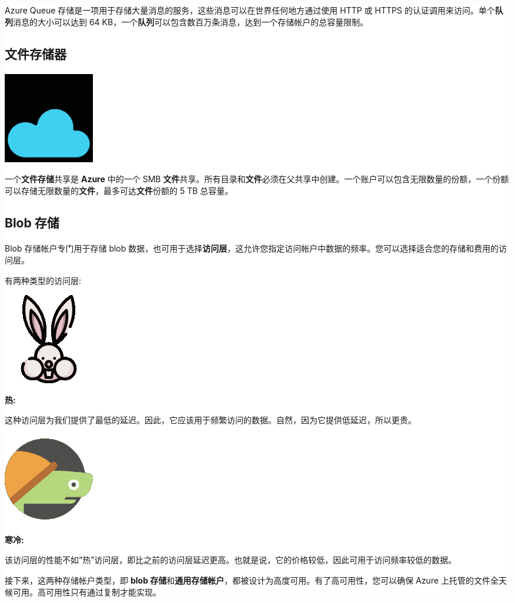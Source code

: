 Azure Queue 存储是一项用于存储大量消息的服务，这些消息可以在世界任何地方通过使用 HTTP 或 HTTPS 的认证调用来访问。单个**队列**消息的大小可以达到 64 KB，一个**队列**可以包含数百万条消息，达到一个存储帐户的总容量限制。

## 文件存储器

![](img/77ba2906968aaa5c9fa418a39e54cd8d.png)

一个**文件存储**共享是 **Azure** 中的一个 SMB **文件**共享。所有目录和**文件**必须在父共享中创建。一个账户可以包含无限数量的份额，一个份额可以存储无限数量的**文件**，最多可达**文件**份额的 5 TB 总容量。

## Blob 存储

Blob 存储帐户专门用于存储 blob 数据，也可用于选择**访问层**，这允许您指定访问帐户中数据的频率。您可以选择适合您的存储和费用的访问层。

有两种类型的访问层:

![](img/39ffa84fbfbe8cb0dc11a21eb4a1343a.png)

**热:**

这种访问层为我们提供了最低的延迟。因此，它应该用于频繁访问的数据。自然，因为它提供低延迟，所以更贵。

![](img/ef16eaf28705b751dbd366469d7c01c4.png)

**寒冷:**

该访问层的性能不如“热”访问层，即比之前的访问层延迟更高。也就是说，它的价格较低，因此可用于访问频率较低的数据。

接下来，这两种存储帐户类型，即 **blob 存储**和**通用存储帐户**，都被设计为高度可用。有了高可用性，您可以确保 Azure 上托管的文件全天候可用。高可用性只有通过复制才能实现。
